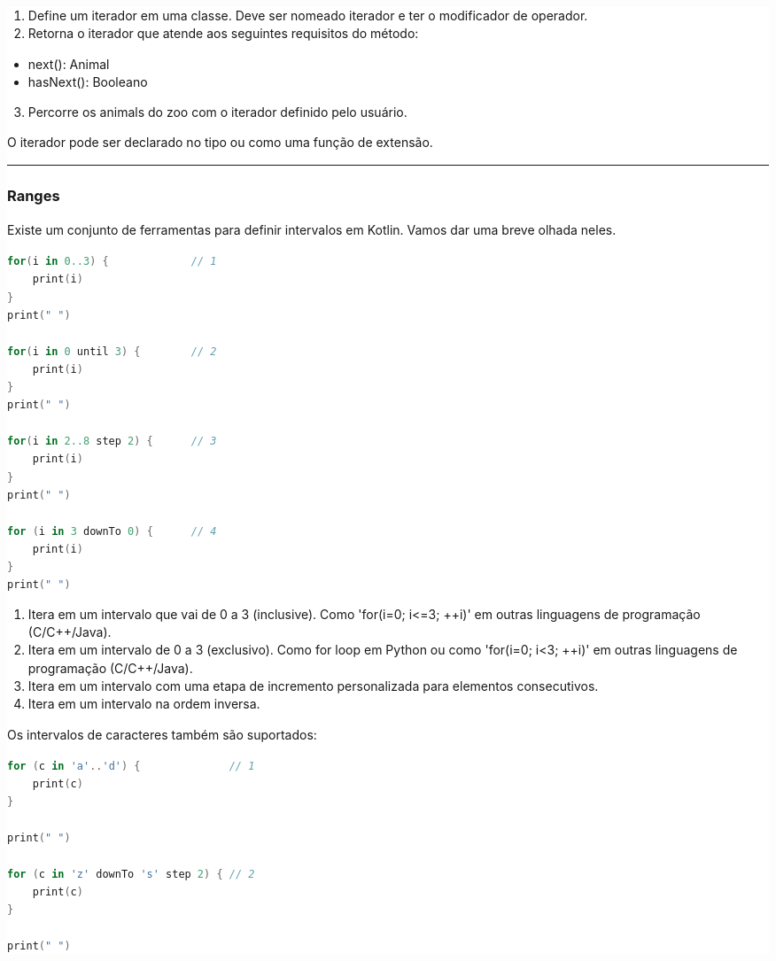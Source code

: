 1. Define um iterador em uma classe. Deve ser nomeado iterador e ter o modificador de operador.
2. Retorna o iterador que atende aos seguintes requisitos do método:

- next(): Animal
- hasNext(): Booleano

3. Percorre os animals do zoo com o iterador definido pelo usuário.

O iterador pode ser declarado no tipo ou como uma função de extensão.

---

### Ranges

Existe um conjunto de ferramentas para definir intervalos em Kotlin. Vamos dar uma breve olhada neles.

```kotlin
for(i in 0..3) {             // 1
    print(i)
}
print(" ")
​
for(i in 0 until 3) {        // 2
    print(i)
}
print(" ")
​
for(i in 2..8 step 2) {      // 3
    print(i)
}
print(" ")
​
for (i in 3 downTo 0) {      // 4
    print(i)
}
print(" ")
```

1. Itera em um intervalo que vai de 0 a 3 (inclusive). Como 'for(i=0; i<=3; ++i)' em outras linguagens de programação (C/C++/Java).
2. Itera em um intervalo de 0 a 3 (exclusivo). Como for loop em Python ou como 'for(i=0; i<3; ++i)' em outras linguagens de programação (C/C++/Java).
3. Itera em um intervalo com uma etapa de incremento personalizada para elementos consecutivos.
4. Itera em um intervalo na ordem inversa.

Os intervalos de caracteres também são suportados:

```kotlin
for (c in 'a'..'d') {              // 1
    print(c)
}

print(" ")
​
for (c in 'z' downTo 's' step 2) { // 2
    print(c)
}

print(" ")
```
